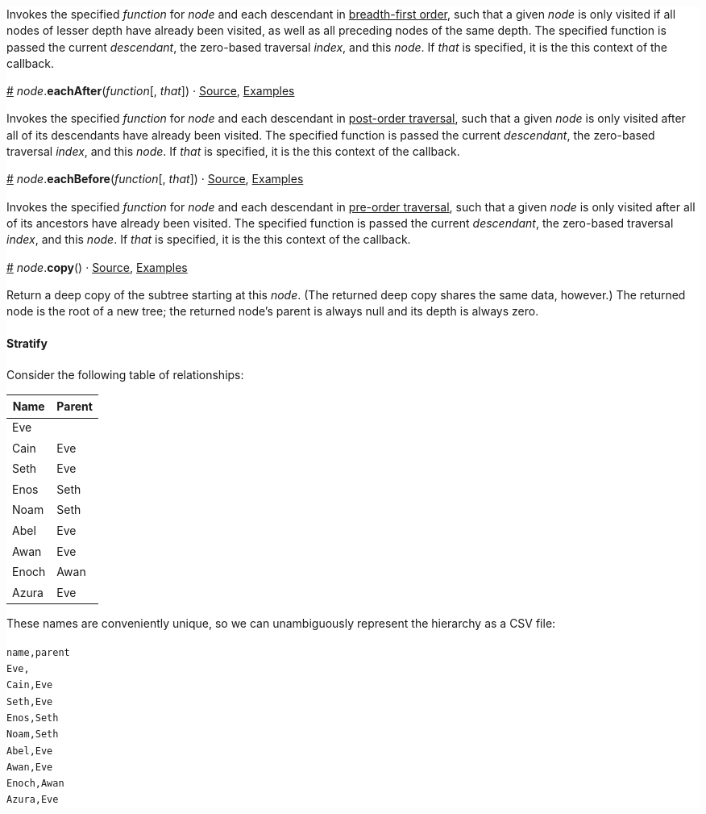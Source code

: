 Invokes the specified *function* for *node* and each descendant in [breadth-first order](https://en.wikipedia.org/wiki/Breadth-first_search), such that a given *node* is only visited if all nodes of lesser depth have already been visited, as well as all preceding nodes of the same depth. The specified function is passed the current *descendant*, the zero-based traversal *index*, and this *node*. If *that* is specified, it is the this context of the callback.

<a name="node_eachAfter" href="#node_eachAfter">#</a> <i>node</i>.<b>eachAfter</b>(<i>function</i>[, <i>that</i>]) · [Source](https://github.com/d3/d3-hierarchy/blob/main/src/hierarchy/eachAfter.js), [Examples](https://observablehq.com/@d3/visiting-a-d3-hierarchy)

Invokes the specified *function* for *node* and each descendant in [post-order traversal](https://en.wikipedia.org/wiki/Tree_traversal#Post-order), such that a given *node* is only visited after all of its descendants have already been visited. The specified function is passed the current *descendant*, the zero-based traversal *index*, and this *node*. If *that* is specified, it is the this context of the callback.

<a name="node_eachBefore" href="#node_eachBefore">#</a> <i>node</i>.<b>eachBefore</b>(<i>function</i>[, <i>that</i>]) · [Source](https://github.com/d3/d3-hierarchy/blob/main/src/hierarchy/eachBefore.js), [Examples](https://observablehq.com/@d3/visiting-a-d3-hierarchy)

Invokes the specified *function* for *node* and each descendant in [pre-order traversal](https://en.wikipedia.org/wiki/Tree_traversal#Pre-order), such that a given *node* is only visited after all of its ancestors have already been visited. The specified function is passed the current *descendant*, the zero-based traversal *index*, and this *node*. If *that* is specified, it is the this context of the callback.

<a name="node_copy" href="#node_copy">#</a> <i>node</i>.<b>copy</b>() · [Source](https://github.com/d3/d3-hierarchy/blob/main/src/hierarchy/index.js), [Examples](https://observablehq.com/@d3/d3-hierarchy)

Return a deep copy of the subtree starting at this *node*. (The returned deep copy shares the same data, however.) The returned node is the root of a new tree; the returned node’s parent is always null and its depth is always zero.

#### Stratify

Consider the following table of relationships:

Name  | Parent
------|--------
Eve   |
Cain  | Eve
Seth  | Eve
Enos  | Seth
Noam  | Seth
Abel  | Eve
Awan  | Eve
Enoch | Awan
Azura | Eve

These names are conveniently unique, so we can unambiguously represent the hierarchy as a CSV file:

```
name,parent
Eve,
Cain,Eve
Seth,Eve
Enos,Seth
Noam,Seth
Abel,Eve
Awan,Eve
Enoch,Awan
Azura,Eve
```
